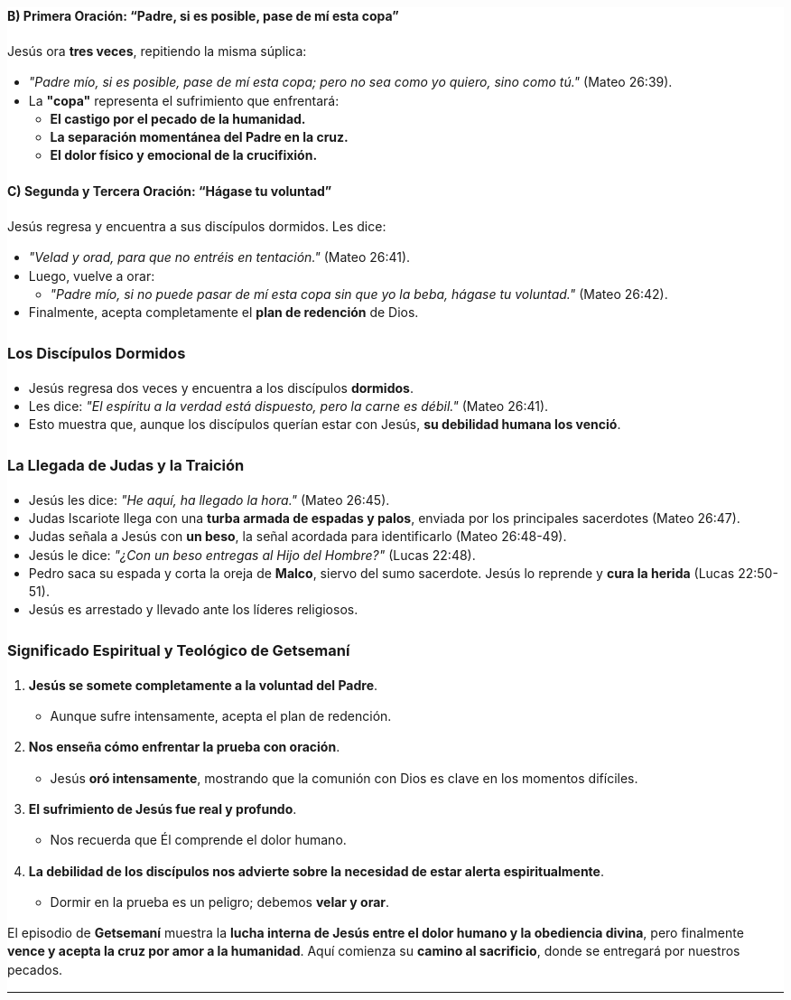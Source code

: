 #### **B) Primera Oración: “Padre, si es posible, pase de mí esta copa”**  
Jesús ora **tres veces**, repitiendo la misma súplica:  

- *"Padre mío, si es posible, pase de mí esta copa; pero no sea como yo quiero, sino como tú."* (Mateo 26:39).  
- La **"copa"** representa el sufrimiento que enfrentará:  
  - **El castigo por el pecado de la humanidad.**  
  - **La separación momentánea del Padre en la cruz.**  
  - **El dolor físico y emocional de la crucifixión.**  

#### **C) Segunda y Tercera Oración: “Hágase tu voluntad”**  
Jesús regresa y encuentra a sus discípulos dormidos. Les dice:  
- *"Velad y orad, para que no entréis en tentación."* (Mateo 26:41).  
- Luego, vuelve a orar:  
  - *"Padre mío, si no puede pasar de mí esta copa sin que yo la beba, hágase tu voluntad."* (Mateo 26:42).  
- Finalmente, acepta completamente el **plan de redención** de Dios.  

### **Los Discípulos Dormidos**  

- Jesús regresa dos veces y encuentra a los discípulos **dormidos**.  
- Les dice: *"El espíritu a la verdad está dispuesto, pero la carne es débil."* (Mateo 26:41).  
- Esto muestra que, aunque los discípulos querían estar con Jesús, **su debilidad humana los venció**.  

### **La Llegada de Judas y la Traición**  

- Jesús les dice: *"He aquí, ha llegado la hora."* (Mateo 26:45).  
- Judas Iscariote llega con una **turba armada de espadas y palos**, enviada por los principales sacerdotes (Mateo 26:47).  
- Judas señala a Jesús con **un beso**, la señal acordada para identificarlo (Mateo 26:48-49).  
- Jesús le dice: *"¿Con un beso entregas al Hijo del Hombre?"* (Lucas 22:48).  
- Pedro saca su espada y corta la oreja de **Malco**, siervo del sumo sacerdote. Jesús lo reprende y **cura la herida** (Lucas 22:50-51).  
- Jesús es arrestado y llevado ante los líderes religiosos.  

### **Significado Espiritual y Teológico de Getsemaní**  

1. **Jesús se somete completamente a la voluntad del Padre**.  
   - Aunque sufre intensamente, acepta el plan de redención.  

2. **Nos enseña cómo enfrentar la prueba con oración**.  
   - Jesús **oró intensamente**, mostrando que la comunión con Dios es clave en los momentos difíciles.  

3. **El sufrimiento de Jesús fue real y profundo**.  
   - Nos recuerda que Él comprende el dolor humano.  

4. **La debilidad de los discípulos nos advierte sobre la necesidad de estar alerta espiritualmente**.  
   - Dormir en la prueba es un peligro; debemos **velar y orar**.  

El episodio de **Getsemaní** muestra la **lucha interna de Jesús entre el dolor humano y la obediencia divina**, pero finalmente **vence y acepta la cruz por amor a la humanidad**. Aquí comienza su **camino al sacrificio**, donde se entregará por nuestros pecados.

---